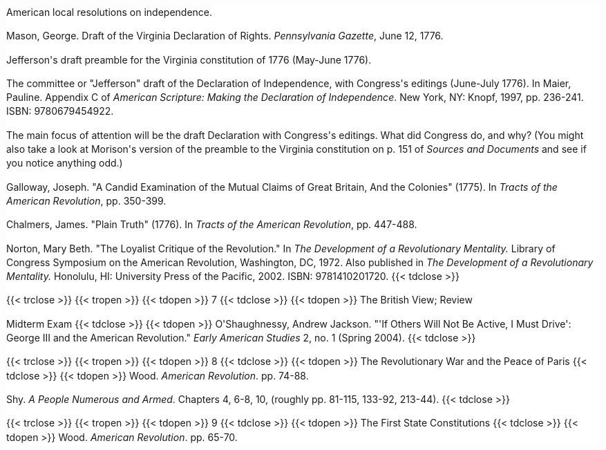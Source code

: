 American local resolutions on independence.  
  
Mason, George. Draft of the Virginia Declaration of Rights. _Pennsylvania Gazette_, June 12, 1776.  
  
Jefferson's draft preamble for the Virginia constitution of 1776 (May-June 1776).  
  
The committee or "Jefferson" draft of the Declaration of Independence, with Congress's editings (June-July 1776). In Maier, Pauline. Appendix C of _American Scripture: Making the Declaration of Independence_. New York, NY: Knopf, 1997, pp. 236-241. ISBN: 9780679454922.  
  
The main focus of attention will be the draft Declaration with Congress's editings. What did Congress do, and why? (You might also take a look at Morison's version of the preamble to the Virginia constitution on p. 151 of _Sources and Documents_ and see if you notice anything odd.)  
  
Galloway, Joseph. "A Candid Examination of the Mutual Claims of Great Britain, And the Colonies" (1775). In _Tracts of the American Revolution_, pp. 350-399.  
  
Chalmers, James. "Plain Truth" (1776). In _Tracts of the American Revolution_, pp. 447-488.  
  
Norton, Mary Beth. "The Loyalist Critique of the Revolution." In _The Development of a Revolutionary Mentality._ Library of Congress Symposium on the American Revolution, Washington, DC, 1972. Also published in _The Development of a Revolutionary Mentality._ Honolulu, HI: University Press of the Pacific, 2002. ISBN: 9781410201720.
{{< tdclose >}}

{{< trclose >}}
{{< tropen >}}
{{< tdopen >}}
7
{{< tdclose >}}
{{< tdopen >}}
The British View; Review  
  
Midterm Exam
{{< tdclose >}}
{{< tdopen >}}
O'Shaughnessy, Andrew Jackson. "'If Others Will Not Be Active, I Must Drive': George III and the American Revolution." _Early American Studies_ 2, no. 1 (Spring 2004).
{{< tdclose >}}

{{< trclose >}}
{{< tropen >}}
{{< tdopen >}}
8
{{< tdclose >}}
{{< tdopen >}}
The Revolutionary War and the Peace of Paris
{{< tdclose >}}
{{< tdopen >}}
Wood. _American Revolution_. pp. 74-88.  
  
Shy. _A People Numerous and Armed_. Chapters 4, 6-8, 10, (roughly pp. 81-115, 133-92, 213-44).
{{< tdclose >}}

{{< trclose >}}
{{< tropen >}}
{{< tdopen >}}
9
{{< tdclose >}}
{{< tdopen >}}
The First State Constitutions
{{< tdclose >}}
{{< tdopen >}}
Wood. _American Revolution_. pp. 65-70.  
  